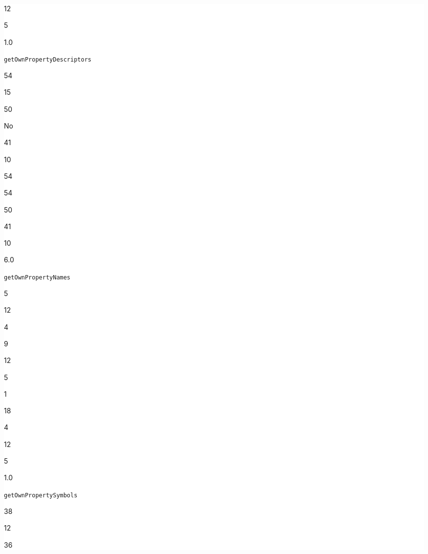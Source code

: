 12

5

1.0

`getOwnPropertyDescriptors`

54

15

50

No

41

10

54

54

50

41

10

6.0

`getOwnPropertyNames`

5

12

4

9

12

5

1

18

4

12

5

1.0

`getOwnPropertySymbols`

38

12

36
